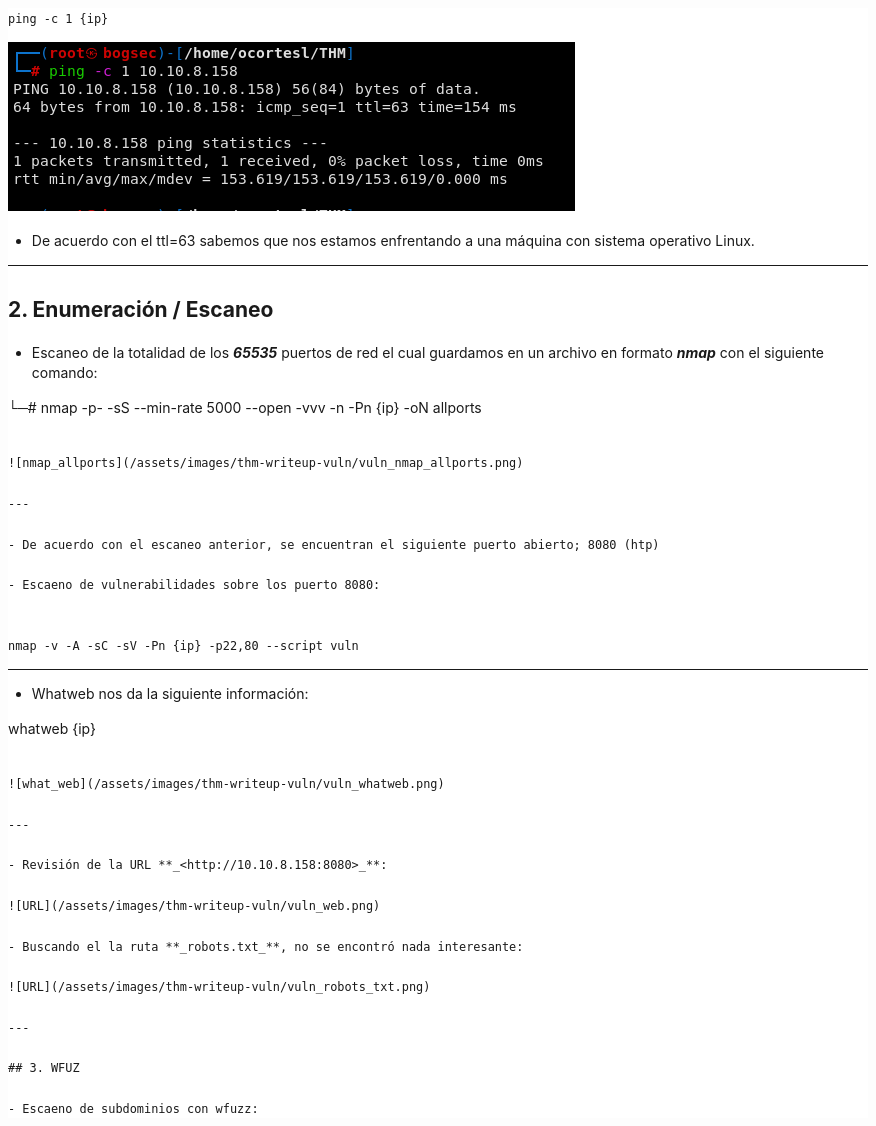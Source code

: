 ```css
ping -c 1 {ip}
```

![ping](/assets/images/thm-writeup-vuln/vuln_ping.png)

- De acuerdo con el ttl=63 sabemos que nos estamos enfrentando a una máquina con sistema operativo Linux.

---

## 2. Enumeración / Escaneo

- Escaneo de la totalidad de los **_65535_** puertos de red el cual guardamos en un archivo en formato **_nmap_** con el siguiente comando:


└─# nmap -p- -sS --min-rate 5000 --open -vvv -n -Pn {ip} -oN allports
```

![nmap_allports](/assets/images/thm-writeup-vuln/vuln_nmap_allports.png)

---

- De acuerdo con el escaneo anterior, se encuentran el siguiente puerto abierto; 8080 (htp)

- Escaeno de vulnerabilidades sobre los puerto 8080:


nmap -v -A -sC -sV -Pn {ip} -p22,80 --script vuln

```

---

- Whatweb nos da la siguiente información:


whatweb {ip}
```

![what_web](/assets/images/thm-writeup-vuln/vuln_whatweb.png)

---

- Revisión de la URL **_<http://10.10.8.158:8080>_**:

![URL](/assets/images/thm-writeup-vuln/vuln_web.png)

- Buscando el la ruta **_robots.txt_**, no se encontró nada interesante:

![URL](/assets/images/thm-writeup-vuln/vuln_robots_txt.png)

---

## 3. WFUZ

- Escaeno de subdominios con wfuzz:

```
